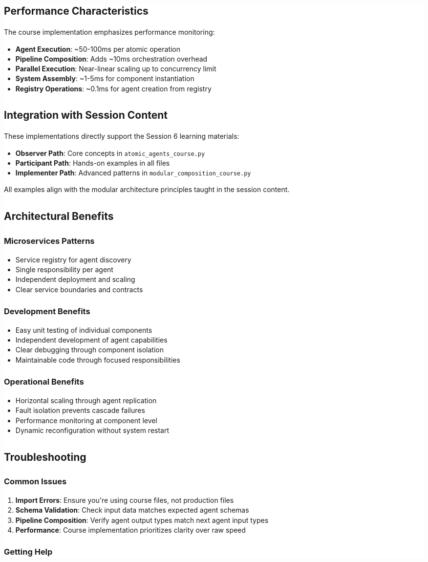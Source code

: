## Performance Characteristics

The course implementation emphasizes performance monitoring:

- **Agent Execution**: ~50-100ms per atomic operation
- **Pipeline Composition**: Adds ~10ms orchestration overhead
- **Parallel Execution**: Near-linear scaling up to concurrency limit
- **System Assembly**: ~1-5ms for component instantiation
- **Registry Operations**: ~0.1ms for agent creation from registry

## Integration with Session Content

These implementations directly support the Session 6 learning materials:

- **Observer Path**: Core concepts in `atomic_agents_course.py`
- **Participant Path**: Hands-on examples in all files
- **Implementer Path**: Advanced patterns in `modular_composition_course.py`

All examples align with the modular architecture principles taught in the session content.

## Architectural Benefits

### Microservices Patterns
- Service registry for agent discovery
- Single responsibility per agent
- Independent deployment and scaling
- Clear service boundaries and contracts

### Development Benefits
- Easy unit testing of individual components
- Independent development of agent capabilities
- Clear debugging through component isolation
- Maintainable code through focused responsibilities

### Operational Benefits
- Horizontal scaling through agent replication
- Fault isolation prevents cascade failures
- Performance monitoring at component level
- Dynamic reconfiguration without system restart

## Troubleshooting

### Common Issues

1. **Import Errors**: Ensure you're using course files, not production files
2. **Schema Validation**: Check input data matches expected agent schemas
3. **Pipeline Composition**: Verify agent output types match next agent input types
4. **Performance**: Course implementation prioritizes clarity over raw speed

### Getting Help
